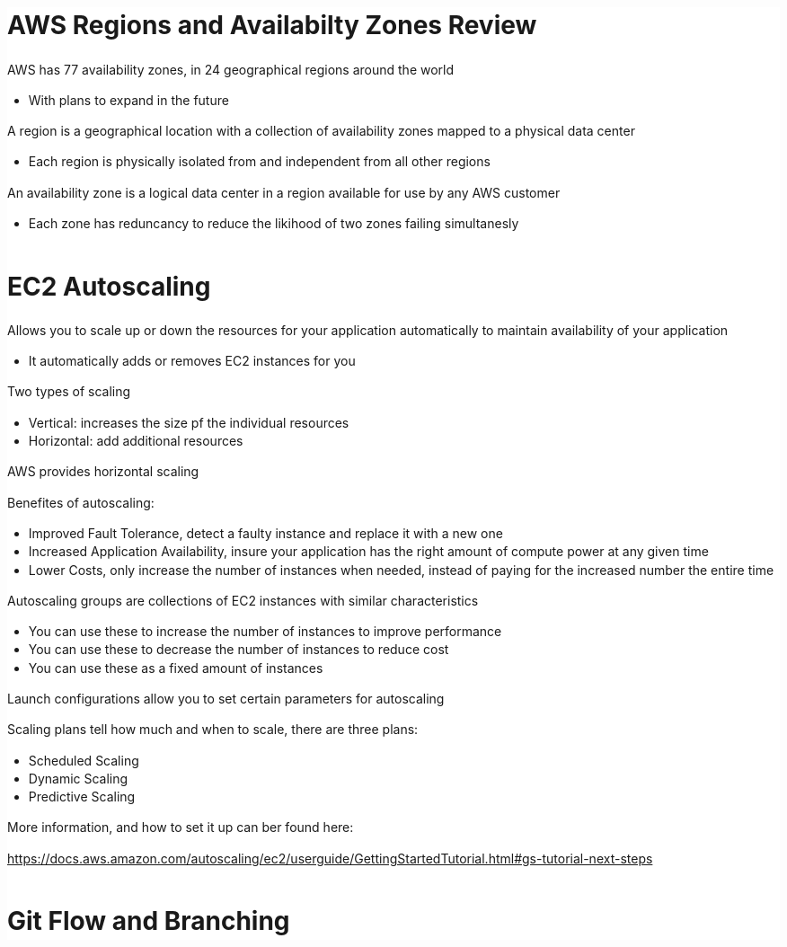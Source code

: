 # AWS Regions and Availabilty Zones Review

AWS has 77 availability zones, in 24 geographical regions around the world

- With plans to expand in the future

A region is a geographical location with a collection of availability zones mapped to a physical data center

- Each region is physically isolated from and independent from all other regions

An availability zone is a logical data center in a region available for use by any AWS customer

- Each zone has reduncancy to reduce the likihood of two zones failing simultanesly

# EC2 Autoscaling

Allows you to scale up or down the resources for your application automatically to maintain availability of your application

- It automatically adds or removes EC2 instances for you

Two types of scaling
- Vertical: increases the size pf the individual resources
- Horizontal: add additional resources

AWS provides horizontal scaling

Benefites of autoscaling:
- Improved Fault Tolerance, detect a faulty instance and replace it with a new one
- Increased Application Availability, insure your application has the right amount of compute power at any given time
- Lower Costs, only increase the number of instances when needed, instead of paying for the increased number the entire time

Autoscaling groups are collections of EC2 instances with similar characteristics

- You can use these to increase the number of instances to improve performance
- You can use these to decrease the number of instances to reduce cost
- You can use these as a fixed amount of instances

Launch configurations allow you to set certain parameters for autoscaling

Scaling plans tell how much and when to scale, there are three plans:
- Scheduled Scaling
- Dynamic Scaling
- Predictive Scaling

More information, and how to set it up can ber found here:

https://docs.aws.amazon.com/autoscaling/ec2/userguide/GettingStartedTutorial.html#gs-tutorial-next-steps

# Git Flow and Branching
